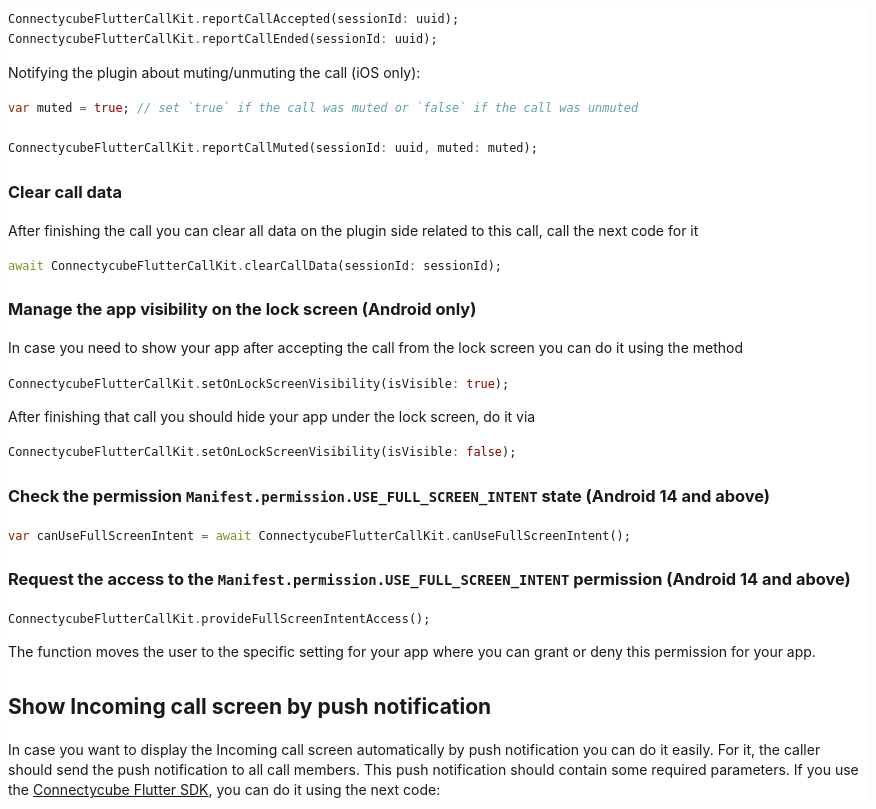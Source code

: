 ```dart
ConnectycubeFlutterCallKit.reportCallAccepted(sessionId: uuid);
ConnectycubeFlutterCallKit.reportCallEnded(sessionId: uuid);
```

Notifying the plugin about muting/unmuting the call (iOS only):
```dart
var muted = true; // set `true` if the call was muted or `false` if the call was unmuted

ConnectycubeFlutterCallKit.reportCallMuted(sessionId: uuid, muted: muted);
```

### Clear call data
After finishing the call you can clear all data on the plugin side related to this call, call the 
next code for it

```dart
await ConnectycubeFlutterCallKit.clearCallData(sessionId: sessionId);
```

### Manage the app visibility on the lock screen (Android only)

In case you need to show your app after accepting the call from the lock screen you can do it using 
the method
```dart
ConnectycubeFlutterCallKit.setOnLockScreenVisibility(isVisible: true);
```

After finishing that call you should hide your app under the lock screen, do it via
```dart
ConnectycubeFlutterCallKit.setOnLockScreenVisibility(isVisible: false);
```

### Check the permission `Manifest.permission.USE_FULL_SCREEN_INTENT` state (Android 14 and above)

```dart
var canUseFullScreenIntent = await ConnectycubeFlutterCallKit.canUseFullScreenIntent();
```

### Request the access to the `Manifest.permission.USE_FULL_SCREEN_INTENT` permission (Android 14 and above)

```dart
ConnectycubeFlutterCallKit.provideFullScreenIntentAccess();
```
The function moves the user to the specific setting for your app where you can grant or deny this 
permission for your app.

## Show Incoming call screen by push notification
In case you want to display the Incoming call screen automatically by push notification you can do 
it easily. For it, the caller should send the push notification to all call members. This push notification should contain some required parameters. If you use the [Connectycube Flutter SDK](https://pub.dev/packages/connectycube_sdk), you can do it using the next code:
